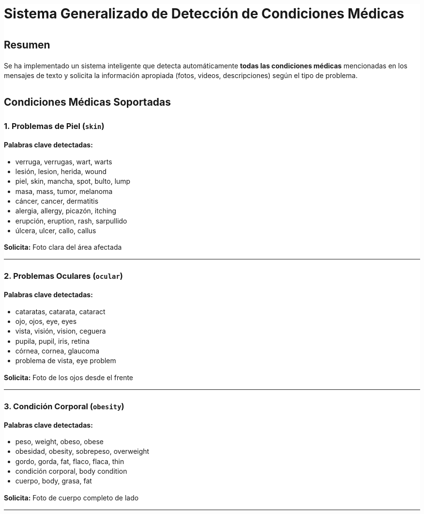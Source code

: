 # Sistema Generalizado de Detección de Condiciones Médicas

## Resumen

Se ha implementado un sistema inteligente que detecta automáticamente **todas las condiciones médicas** mencionadas en los mensajes de texto y solicita la información apropiada (fotos, videos, descripciones) según el tipo de problema.

## Condiciones Médicas Soportadas

### 1. **Problemas de Piel** (`skin`)
**Palabras clave detectadas:**
- verruga, verrugas, wart, warts
- lesión, lesion, herida, wound
- piel, skin, mancha, spot, bulto, lump
- masa, mass, tumor, melanoma
- cáncer, cancer, dermatitis
- alergia, allergy, picazón, itching
- erupción, eruption, rash, sarpullido
- úlcera, ulcer, callo, callus

**Solicita:** Foto clara del área afectada

---

### 2. **Problemas Oculares** (`ocular`)
**Palabras clave detectadas:**
- cataratas, catarata, cataract
- ojo, ojos, eye, eyes
- vista, visión, vision, ceguera
- pupila, pupil, iris, retina
- córnea, cornea, glaucoma
- problema de vista, eye problem

**Solicita:** Foto de los ojos desde el frente

---

### 3. **Condición Corporal** (`obesity`)
**Palabras clave detectadas:**
- peso, weight, obeso, obese
- obesidad, obesity, sobrepeso, overweight
- gordo, gorda, fat, flaco, flaca, thin
- condición corporal, body condition
- cuerpo, body, grasa, fat

**Solicita:** Foto de cuerpo completo de lado

---

